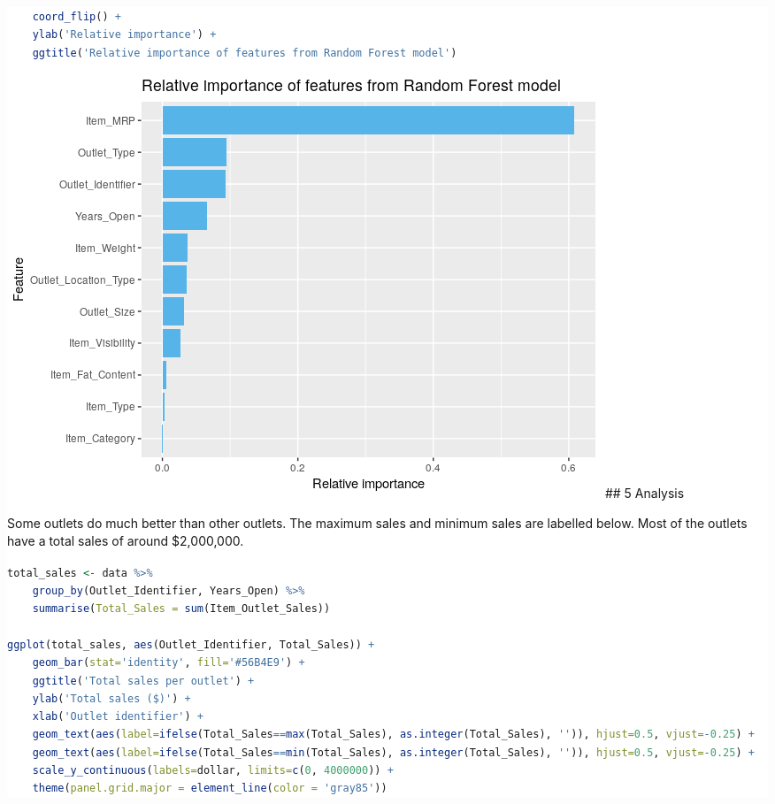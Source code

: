 ``` r
    coord_flip() +
    ylab('Relative importance') +
    ggtitle('Relative importance of features from Random Forest model')
```

![](bigmart_sales_report_files/figure-markdown_github/unnamed-chunk-9-1.png) \#\# 5 Analysis

Some outlets do much better than other outlets. The maximum sales and minimum sales are labelled below. Most of the outlets have a total sales of around $2,000,000.

``` r
total_sales <- data %>%
    group_by(Outlet_Identifier, Years_Open) %>%
    summarise(Total_Sales = sum(Item_Outlet_Sales))

ggplot(total_sales, aes(Outlet_Identifier, Total_Sales)) +
    geom_bar(stat='identity', fill='#56B4E9') +
    ggtitle('Total sales per outlet') +
    ylab('Total sales ($)') +
    xlab('Outlet identifier') +
    geom_text(aes(label=ifelse(Total_Sales==max(Total_Sales), as.integer(Total_Sales), '')), hjust=0.5, vjust=-0.25) +
    geom_text(aes(label=ifelse(Total_Sales==min(Total_Sales), as.integer(Total_Sales), '')), hjust=0.5, vjust=-0.25) +
    scale_y_continuous(labels=dollar, limits=c(0, 4000000)) +
    theme(panel.grid.major = element_line(color = 'gray85'))
```
